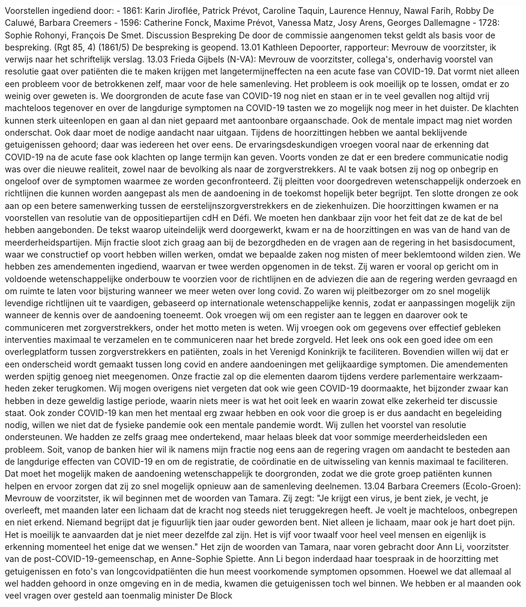 Voorstellen ingediend door: - 1861: Karin Jiroflée, Patrick Prévot, Caroline Taquin, Laurence Hennuy, Nawal Farih, Robby De Caluwé, Barbara Creemers - 1596: Catherine Fonck, Maxime Prévot, Vanessa Matz, Josy Arens, Georges Dallemagne - 1728: Sophie Rohonyi, François De Smet. Discussion Bespreking De door de commissie aangenomen tekst geldt als basis voor de bespreking. (Rgt 85, 4) (1861/5) De bespreking is geopend. 13.01 Kathleen Depoorter, rapporteur: Mevrouw de voorzitster, ik verwijs naar het schriftelijk verslag. 13.03 Frieda Gijbels (N-VA): Mevrouw de voorzitster, collega's, onderhavig voorstel van resolutie gaat over patiënten die te maken krijgen met langetermijneffecten na een acute fase van COVID-19. Dat vormt niet alleen een probleem voor de betrokkenen zelf, maar voor de hele samenleving. Het probleem is ook moeilijk op te lossen, omdat er zo weinig over geweten is. We doorgronden de acute fase van COVID-19 nog niet en staan er in te veel gevallen nog altijd vrij machteloos tegenover en over de langdurige symptomen na COVID-19 tasten we zo mogelijk nog meer in het duister. De klachten kunnen sterk uiteenlopen en gaan al dan niet gepaard met aantoonbare orgaanschade. Ook de mentale impact mag niet worden onderschat. Ook daar moet de nodige aandacht naar uitgaan. Tijdens de hoorzittingen hebben we aantal beklijvende getuigenissen gehoord; daar was iedereen het over eens. De ervaringsdeskundigen vroegen vooral naar de erkenning dat COVID-19 na de acute fase ook klachten op lange termijn kan geven. Voorts vonden ze dat er een bredere communicatie nodig was over die nieuwe realiteit, zowel naar de bevolking als naar de zorgverstrekkers. Al te vaak botsen zij nog op onbegrip en ongeloof over de symptomen waarmee ze worden geconfronteerd. Zij pleitten voor doorgedreven wetenschappelijk onderzoek en richtlijnen die kunnen worden aangepast als men de aandoening in de toekomst hopelijk beter begrijpt. Ten slotte drongen ze ook aan op een betere samenwerking tussen de eerstelijns­zorgverstrekkers en de ziekenhuizen. Die hoorzittingen kwamen er na voorstellen van resolutie van de oppositiepartijen cdH en Défi. We moeten hen dankbaar zijn voor het feit dat ze de kat de bel hebben aangebonden. De tekst waarop uiteindelijk werd doorgewerkt, kwam er na de hoorzittingen en was van de hand van de meerderheidspartijen. Mijn fractie sloot zich graag aan bij de bezorgdheden en de vragen aan de regering in het basisdocument, waar we constructief op voort hebben willen werken, omdat we bepaalde zaken nog misten of meer beklemtoond wilden zien. We hebben zes amendementen ingediend, waarvan er twee werden opgenomen in de tekst. Zij waren er vooral op gericht om in voldoende wetenschap­pelijke onderbouw te voorzien voor de richtlijnen en de adviezen die aan de regering werden gevraagd en om ruimte te laten voor bijsturing wanneer we meer weten over long covid. Zo waren wij pleitbezorger om zo snel mogelijk levendige richtlijnen uit te vaardigen, gebaseerd op internationale wetenschappelijke kennis, zodat er aanpassingen mogelijk zijn wanneer de kennis over de aandoening toeneemt. Ook vroegen wij om een register aan te leggen en daarover ook te communiceren met zorgverstrekkers, onder het motto meten is weten. Wij vroegen ook om gegevens over effectief gebleken interventies maximaal te verzamelen en te communiceren naar het brede zorgveld. Het leek ons ook een goed idee om een overlegplatform tussen zorgverstrekkers en patiënten, zoals in het Verenigd Koninkrijk te faciliteren. Bovendien willen wij dat er een onderscheid wordt gemaakt tussen long covid en andere aandoeningen met gelijkaardige symptomen. Die amendementen werden spijtig genoeg niet meegenomen. Onze fractie zal op die elementen daarom tijdens verdere parlementaire werkzaam­heden zeker terugkomen. Wij mogen overigens niet vergeten dat ook wie geen COVID-19 doormaakte, het bijzonder zwaar kan hebben in deze geweldig lastige periode, waarin niets meer is wat het ooit leek en waarin zowat elke zekerheid ter discussie staat. Ook zonder COVID-19 kan men het mentaal erg zwaar hebben en ook voor die groep is er dus aandacht en begeleiding nodig, willen we niet dat de fysieke pandemie ook een mentale pandemie wordt. Wij zullen het voorstel van resolutie ondersteunen. We hadden ze zelfs graag mee ondertekend, maar helaas bleek dat voor sommige meerderheids­leden een probleem. Soit, vanop de banken hier wil ik namens mijn fractie nog eens aan de regering vragen om aandacht te besteden aan de langdurige effecten van COVID-19 en om de registratie, de coördinatie en de uitwisseling van kennis maximaal te faciliteren. Dat moet het mogelijk maken de aandoening wetenschappelijk te doorgronden, zodat we die grote groep patiënten kunnen helpen en ervoor zorgen dat zij zo snel mogelijk opnieuw aan de samenleving deelnemen. 13.04 Barbara Creemers (Ecolo-Groen): Mevrouw de voorzitster, ik wil beginnen met de woorden van Tamara. Zij zegt: "Je krijgt een virus, je bent ziek, je vecht, je overleeft, met maanden later een lichaam dat de kracht nog steeds niet teruggekregen heeft. Je voelt je machteloos, onbegrepen en niet erkend. Niemand begrijpt dat je figuurlijk tien jaar ouder geworden bent. Niet alleen je lichaam, maar ook je hart doet pijn. Het is moeilijk te aanvaarden dat je niet meer dezelfde zal zijn. Het is vijf voor twaalf voor heel veel mensen en eigenlijk is erkenning momenteel het enige dat we wensen." Het zijn de woorden van Tamara, naar voren gebracht door Ann Li, voorzitster van de post-COVID-19-gemeenschap, en Anne-Sophie Spiette. Ann Li begon inderdaad haar toespraak in de hoorzitting met getuigenissen en foto's van longcovidpatiënten die hun meest voorkomende symptomen opsommen. Hoewel we dat allemaal al wel hadden gehoord in onze omgeving en in de media, kwamen die getuigenissen toch wel binnen. We hebben er al maanden ook veel vragen over gesteld aan toenmalig minister De Block